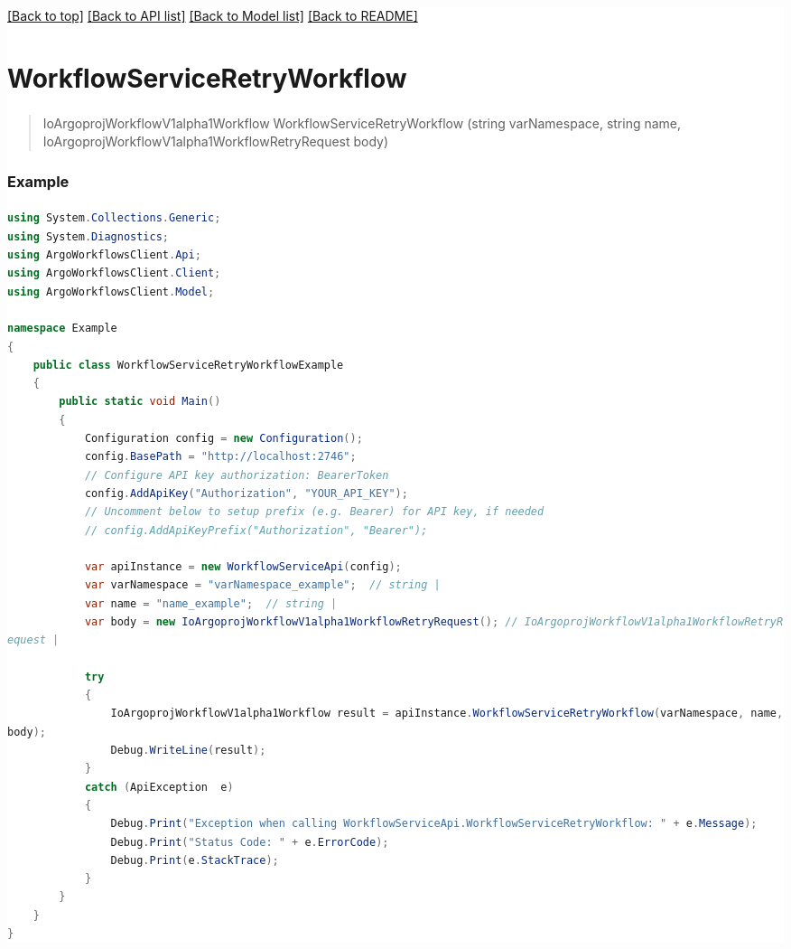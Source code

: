 [[Back to top]](#) [[Back to API list]](../README.md#documentation-for-api-endpoints) [[Back to Model list]](../README.md#documentation-for-models) [[Back to README]](../README.md)

<a id="workflowserviceretryworkflow"></a>
# **WorkflowServiceRetryWorkflow**
> IoArgoprojWorkflowV1alpha1Workflow WorkflowServiceRetryWorkflow (string varNamespace, string name, IoArgoprojWorkflowV1alpha1WorkflowRetryRequest body)



### Example
```csharp
using System.Collections.Generic;
using System.Diagnostics;
using ArgoWorkflowsClient.Api;
using ArgoWorkflowsClient.Client;
using ArgoWorkflowsClient.Model;

namespace Example
{
    public class WorkflowServiceRetryWorkflowExample
    {
        public static void Main()
        {
            Configuration config = new Configuration();
            config.BasePath = "http://localhost:2746";
            // Configure API key authorization: BearerToken
            config.AddApiKey("Authorization", "YOUR_API_KEY");
            // Uncomment below to setup prefix (e.g. Bearer) for API key, if needed
            // config.AddApiKeyPrefix("Authorization", "Bearer");

            var apiInstance = new WorkflowServiceApi(config);
            var varNamespace = "varNamespace_example";  // string | 
            var name = "name_example";  // string | 
            var body = new IoArgoprojWorkflowV1alpha1WorkflowRetryRequest(); // IoArgoprojWorkflowV1alpha1WorkflowRetryRequest | 

            try
            {
                IoArgoprojWorkflowV1alpha1Workflow result = apiInstance.WorkflowServiceRetryWorkflow(varNamespace, name, body);
                Debug.WriteLine(result);
            }
            catch (ApiException  e)
            {
                Debug.Print("Exception when calling WorkflowServiceApi.WorkflowServiceRetryWorkflow: " + e.Message);
                Debug.Print("Status Code: " + e.ErrorCode);
                Debug.Print(e.StackTrace);
            }
        }
    }
}
```
